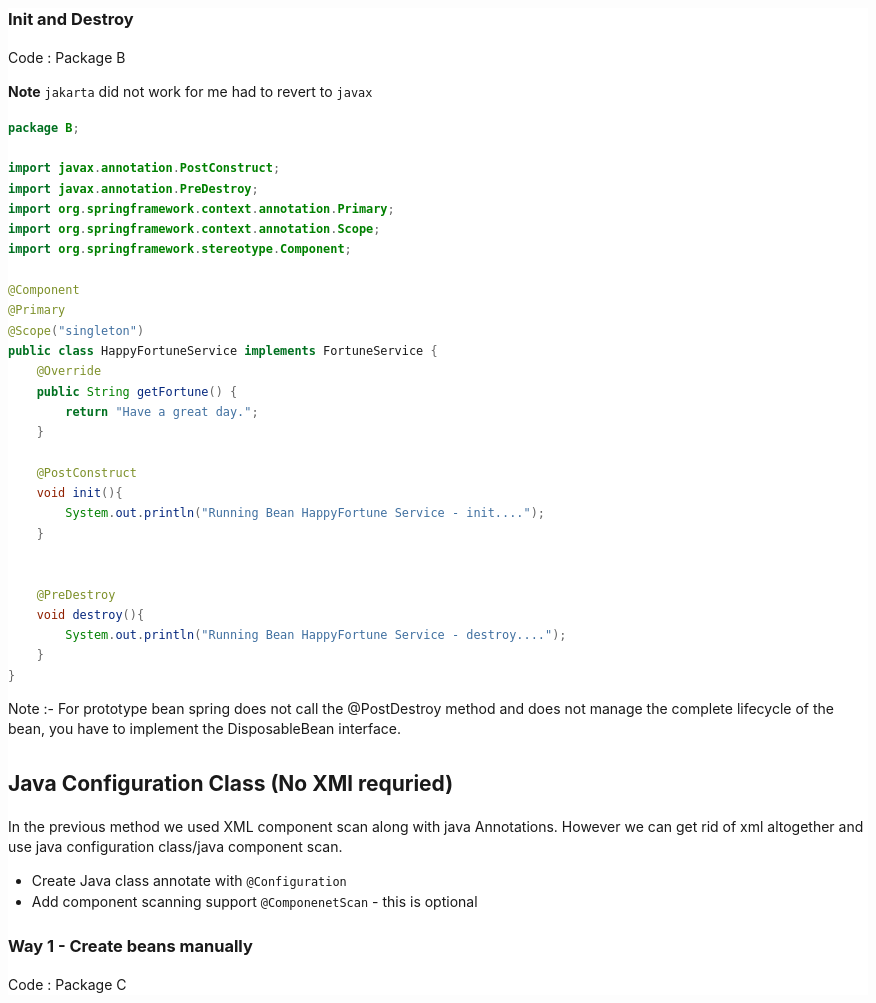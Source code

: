 ### Init and Destroy

Code : Package B

**Note** `jakarta` did not work for me had to revert to `javax`

```java
package B;

import javax.annotation.PostConstruct;
import javax.annotation.PreDestroy;
import org.springframework.context.annotation.Primary;
import org.springframework.context.annotation.Scope;
import org.springframework.stereotype.Component;

@Component
@Primary
@Scope("singleton")
public class HappyFortuneService implements FortuneService {
    @Override
    public String getFortune() {
        return "Have a great day.";
    }

    @PostConstruct
    void init(){
        System.out.println("Running Bean HappyFortune Service - init....");
    }


    @PreDestroy
    void destroy(){
        System.out.println("Running Bean HappyFortune Service - destroy....");
    }
}

```

Note :- For prototype bean spring does not call the @PostDestroy method and does not manage the complete lifecycle of the bean, you have to implement the DisposableBean interface.


## Java Configuration Class (No XMl requried)


In the previous method we used XML component scan along with java Annotations. However we can get rid of xml altogether and use java configuration class/java component scan.

- Create Java class annotate with `@Configuration`
- Add component scanning support `@ComponenetScan` - this is optional

### Way 1 - Create beans manually

Code : Package C
